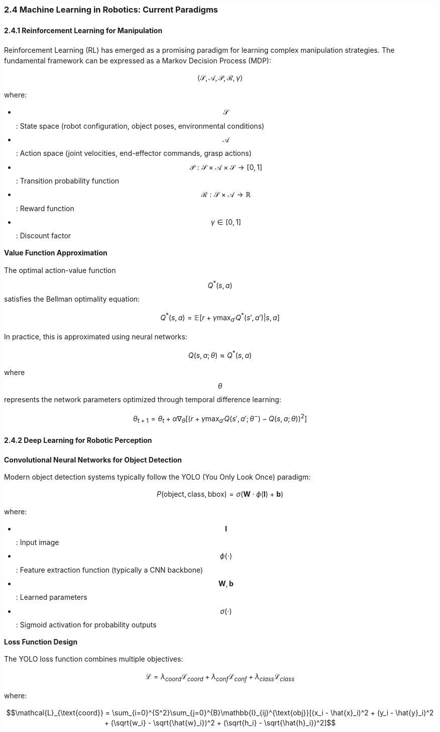 ### 2.4 Machine Learning in Robotics: Current Paradigms

#### 2.4.1 Reinforcement Learning for Manipulation

Reinforcement Learning (RL) has emerged as a promising paradigm for learning complex manipulation strategies. The fundamental framework can be expressed as a Markov Decision Process (MDP):

$$\langle \mathcal{S}, \mathcal{A}, \mathcal{P}, \mathcal{R}, \gamma \rangle$$

where:

- $$\mathcal{S}$$: State space (robot configuration, object poses, environmental conditions)
- $$\mathcal{A}$$: Action space (joint velocities, end-effector commands, grasp actions)
- $$\mathcal{P}: \mathcal{S} \times \mathcal{A} \times \mathcal{S} \rightarrow [0,1]$$: Transition probability function
- $$\mathcal{R}: \mathcal{S} \times \mathcal{A} \rightarrow \mathbb{R}$$: Reward function
- $$\gamma \in [0,1]$$: Discount factor

**Value Function Approximation**

The optimal action-value function $$Q^*(s,a)$$ satisfies the Bellman optimality equation:

$$Q^*(s,a) = \mathbb{E}[r + \gamma \max_{a'} Q^*(s',a') | s,a]$$

In practice, this is approximated using neural networks:

$$Q(s,a;\theta) \approx Q^*(s,a)$$

where $$\theta$$ represents the network parameters optimized through temporal difference learning:

$$\theta_{t+1} = \theta_t + \alpha \nabla_\theta \left[(r + \gamma \max_{a'} Q(s',a';\theta^-) - Q(s,a;\theta))^2\right]$$

#### 2.4.2 Deep Learning for Robotic Perception

**Convolutional Neural Networks for Object Detection**

Modern object detection systems typically follow the YOLO (You Only Look Once) paradigm:

$$P(\text{object}, \text{class}, \text{bbox}) = \sigma(\mathbf{W} \cdot \phi(\mathbf{I}) + \mathbf{b})$$

where:

- $$\mathbf{I}$$: Input image
- $$\phi(\cdot)$$: Feature extraction function (typically a CNN backbone)
- $$\mathbf{W}, \mathbf{b}$$: Learned parameters
- $$\sigma(\cdot)$$: Sigmoid activation for probability outputs

**Loss Function Design**

The YOLO loss function combines multiple objectives:

$$\mathcal{L} = \lambda_{coord}\mathcal{L}_{coord} + \lambda_{conf}\mathcal{L}_{conf} + \lambda_{class}\mathcal{L}_{class}$$

where:

$$\mathcal{L}_{\text{coord}} = \sum_{i=0}^{S^2}\sum_{j=0}^{B}\mathbb{I}_{ij}^{\text{obj}}[(x_i - \hat{x}_i)^2 + (y_i - \hat{y}_i)^2 + (\sqrt{w_i} - \sqrt{\hat{w}_i})^2 + (\sqrt{h_i} - \sqrt{\hat{h}_i})^2]$$

